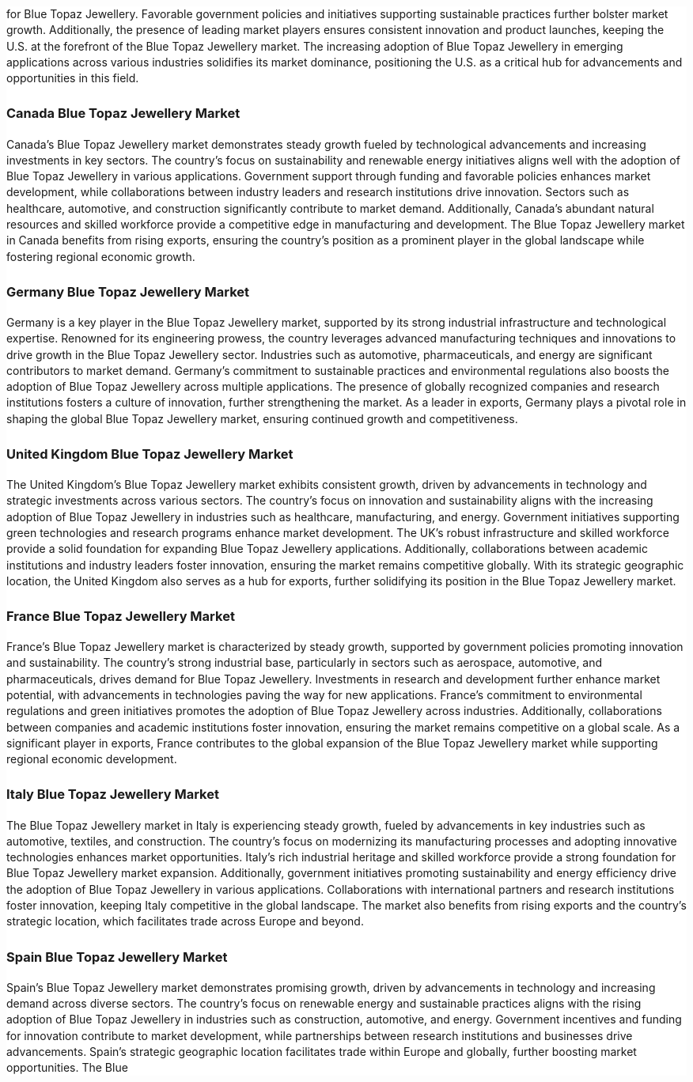 for Blue Topaz Jewellery. Favorable government policies and initiatives supporting sustainable practices further bolster market growth. Additionally, the presence of leading market players ensures consistent innovation and product launches, keeping the U.S. at the forefront of the Blue Topaz Jewellery market. The increasing adoption of Blue Topaz Jewellery in emerging applications across various industries solidifies its market dominance, positioning the U.S. as a critical hub for advancements and opportunities in this field.</p><h3>Canada Blue Topaz Jewellery Market</h3><p>Canada&rsquo;s Blue Topaz Jewellery market demonstrates steady growth fueled by technological advancements and increasing investments in key sectors. The country&rsquo;s focus on sustainability and renewable energy initiatives aligns well with the adoption of Blue Topaz Jewellery in various applications. Government support through funding and favorable policies enhances market development, while collaborations between industry leaders and research institutions drive innovation. Sectors such as healthcare, automotive, and construction significantly contribute to market demand. Additionally, Canada&rsquo;s abundant natural resources and skilled workforce provide a competitive edge in manufacturing and development. The Blue Topaz Jewellery market in Canada benefits from rising exports, ensuring the country&rsquo;s position as a prominent player in the global landscape while fostering regional economic growth.</p><h3>Germany Blue Topaz Jewellery Market</h3><p>Germany is a key player in the Blue Topaz Jewellery market, supported by its strong industrial infrastructure and technological expertise. Renowned for its engineering prowess, the country leverages advanced manufacturing techniques and innovations to drive growth in the Blue Topaz Jewellery sector. Industries such as automotive, pharmaceuticals, and energy are significant contributors to market demand. Germany&rsquo;s commitment to sustainable practices and environmental regulations also boosts the adoption of Blue Topaz Jewellery across multiple applications. The presence of globally recognized companies and research institutions fosters a culture of innovation, further strengthening the market. As a leader in exports, Germany plays a pivotal role in shaping the global Blue Topaz Jewellery market, ensuring continued growth and competitiveness.</p><h3>United Kingdom Blue Topaz Jewellery Market</h3><p>The United Kingdom&rsquo;s Blue Topaz Jewellery market exhibits consistent growth, driven by advancements in technology and strategic investments across various sectors. The country&rsquo;s focus on innovation and sustainability aligns with the increasing adoption of Blue Topaz Jewellery in industries such as healthcare, manufacturing, and energy. Government initiatives supporting green technologies and research programs enhance market development. The UK&rsquo;s robust infrastructure and skilled workforce provide a solid foundation for expanding Blue Topaz Jewellery applications. Additionally, collaborations between academic institutions and industry leaders foster innovation, ensuring the market remains competitive globally. With its strategic geographic location, the United Kingdom also serves as a hub for exports, further solidifying its position in the Blue Topaz Jewellery market.</p><h3>France Blue Topaz Jewellery Market</h3><p>France&rsquo;s Blue Topaz Jewellery market is characterized by steady growth, supported by government policies promoting innovation and sustainability. The country&rsquo;s strong industrial base, particularly in sectors such as aerospace, automotive, and pharmaceuticals, drives demand for Blue Topaz Jewellery. Investments in research and development further enhance market potential, with advancements in technologies paving the way for new applications. France&rsquo;s commitment to environmental regulations and green initiatives promotes the adoption of Blue Topaz Jewellery across industries. Additionally, collaborations between companies and academic institutions foster innovation, ensuring the market remains competitive on a global scale. As a significant player in exports, France contributes to the global expansion of the Blue Topaz Jewellery market while supporting regional economic development.</p><h3>Italy Blue Topaz Jewellery Market</h3><p>The Blue Topaz Jewellery market in Italy is experiencing steady growth, fueled by advancements in key industries such as automotive, textiles, and construction. The country&rsquo;s focus on modernizing its manufacturing processes and adopting innovative technologies enhances market opportunities. Italy&rsquo;s rich industrial heritage and skilled workforce provide a strong foundation for Blue Topaz Jewellery market expansion. Additionally, government initiatives promoting sustainability and energy efficiency drive the adoption of Blue Topaz Jewellery in various applications. Collaborations with international partners and research institutions foster innovation, keeping Italy competitive in the global landscape. The market also benefits from rising exports and the country&rsquo;s strategic location, which facilitates trade across Europe and beyond.</p><h3>Spain Blue Topaz Jewellery Market</h3><p>Spain&rsquo;s Blue Topaz Jewellery market demonstrates promising growth, driven by advancements in technology and increasing demand across diverse sectors. The country&rsquo;s focus on renewable energy and sustainable practices aligns with the rising adoption of Blue Topaz Jewellery in industries such as construction, automotive, and energy. Government incentives and funding for innovation contribute to market development, while partnerships between research institutions and businesses drive advancements. Spain&rsquo;s strategic geographic location facilitates trade within Europe and globally, further boosting market opportunities. The Blue
